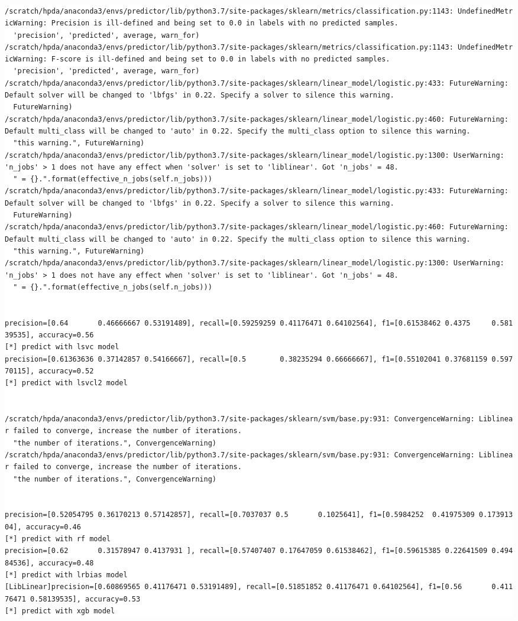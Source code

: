 
    /scratch/hpda/anaconda3/envs/predictor/lib/python3.7/site-packages/sklearn/metrics/classification.py:1143: UndefinedMetricWarning: Precision is ill-defined and being set to 0.0 in labels with no predicted samples.
      'precision', 'predicted', average, warn_for)
    /scratch/hpda/anaconda3/envs/predictor/lib/python3.7/site-packages/sklearn/metrics/classification.py:1143: UndefinedMetricWarning: F-score is ill-defined and being set to 0.0 in labels with no predicted samples.
      'precision', 'predicted', average, warn_for)
    /scratch/hpda/anaconda3/envs/predictor/lib/python3.7/site-packages/sklearn/linear_model/logistic.py:433: FutureWarning: Default solver will be changed to 'lbfgs' in 0.22. Specify a solver to silence this warning.
      FutureWarning)
    /scratch/hpda/anaconda3/envs/predictor/lib/python3.7/site-packages/sklearn/linear_model/logistic.py:460: FutureWarning: Default multi_class will be changed to 'auto' in 0.22. Specify the multi_class option to silence this warning.
      "this warning.", FutureWarning)
    /scratch/hpda/anaconda3/envs/predictor/lib/python3.7/site-packages/sklearn/linear_model/logistic.py:1300: UserWarning: 'n_jobs' > 1 does not have any effect when 'solver' is set to 'liblinear'. Got 'n_jobs' = 48.
      " = {}.".format(effective_n_jobs(self.n_jobs)))
    /scratch/hpda/anaconda3/envs/predictor/lib/python3.7/site-packages/sklearn/linear_model/logistic.py:433: FutureWarning: Default solver will be changed to 'lbfgs' in 0.22. Specify a solver to silence this warning.
      FutureWarning)
    /scratch/hpda/anaconda3/envs/predictor/lib/python3.7/site-packages/sklearn/linear_model/logistic.py:460: FutureWarning: Default multi_class will be changed to 'auto' in 0.22. Specify the multi_class option to silence this warning.
      "this warning.", FutureWarning)
    /scratch/hpda/anaconda3/envs/predictor/lib/python3.7/site-packages/sklearn/linear_model/logistic.py:1300: UserWarning: 'n_jobs' > 1 does not have any effect when 'solver' is set to 'liblinear'. Got 'n_jobs' = 48.
      " = {}.".format(effective_n_jobs(self.n_jobs)))


    precision=[0.64       0.46666667 0.53191489], recall=[0.59259259 0.41176471 0.64102564], f1=[0.61538462 0.4375     0.58139535], accuracy=0.56
    [*] predict with lsvc model
    precision=[0.61363636 0.37142857 0.54166667], recall=[0.5        0.38235294 0.66666667], f1=[0.55102041 0.37681159 0.59770115], accuracy=0.52
    [*] predict with lsvcl2 model


    /scratch/hpda/anaconda3/envs/predictor/lib/python3.7/site-packages/sklearn/svm/base.py:931: ConvergenceWarning: Liblinear failed to converge, increase the number of iterations.
      "the number of iterations.", ConvergenceWarning)
    /scratch/hpda/anaconda3/envs/predictor/lib/python3.7/site-packages/sklearn/svm/base.py:931: ConvergenceWarning: Liblinear failed to converge, increase the number of iterations.
      "the number of iterations.", ConvergenceWarning)


    precision=[0.52054795 0.36170213 0.57142857], recall=[0.7037037 0.5       0.1025641], f1=[0.5984252  0.41975309 0.17391304], accuracy=0.46
    [*] predict with rf model
    precision=[0.62       0.31578947 0.4137931 ], recall=[0.57407407 0.17647059 0.61538462], f1=[0.59615385 0.22641509 0.49484536], accuracy=0.48
    [*] predict with lrbias model
    [LibLinear]precision=[0.60869565 0.41176471 0.53191489], recall=[0.51851852 0.41176471 0.64102564], f1=[0.56       0.41176471 0.58139535], accuracy=0.53
    [*] predict with xgb model
